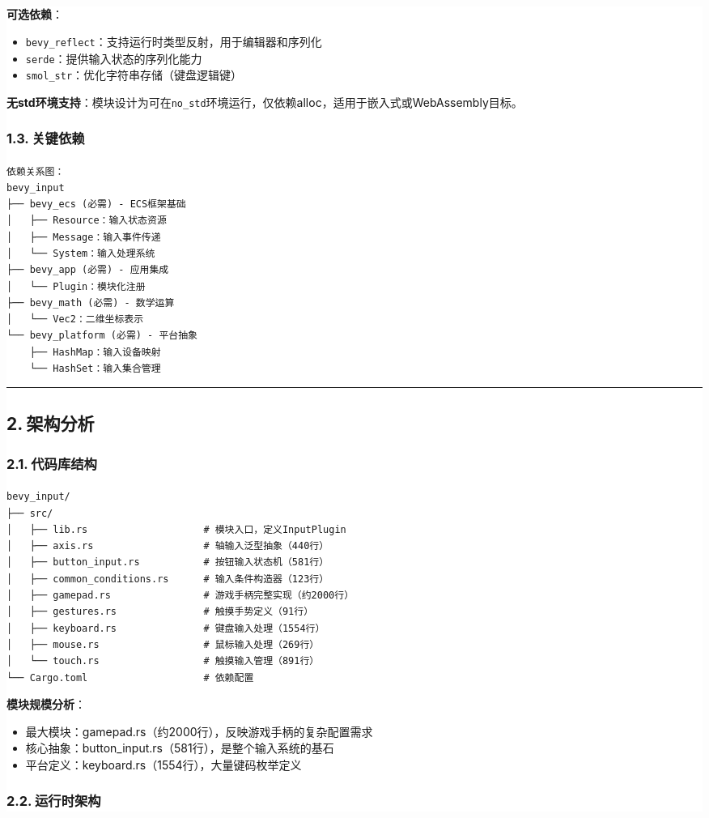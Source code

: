 **可选依赖**：
- `bevy_reflect`：支持运行时类型反射，用于编辑器和序列化
- `serde`：提供输入状态的序列化能力
- `smol_str`：优化字符串存储（键盘逻辑键）

**无std环境支持**：模块设计为可在`no_std`环境运行，仅依赖alloc，适用于嵌入式或WebAssembly目标。

### 1.3. 关键依赖

```
依赖关系图：
bevy_input
├── bevy_ecs (必需) - ECS框架基础
│   ├── Resource：输入状态资源
│   ├── Message：输入事件传递
│   └── System：输入处理系统
├── bevy_app (必需) - 应用集成
│   └── Plugin：模块化注册
├── bevy_math (必需) - 数学运算
│   └── Vec2：二维坐标表示
└── bevy_platform (必需) - 平台抽象
    ├── HashMap：输入设备映射
    └── HashSet：输入集合管理
```

---

## 2. 架构分析

### 2.1. 代码库结构

```
bevy_input/
├── src/
│   ├── lib.rs                    # 模块入口，定义InputPlugin
│   ├── axis.rs                   # 轴输入泛型抽象（440行）
│   ├── button_input.rs           # 按钮输入状态机（581行）
│   ├── common_conditions.rs      # 输入条件构造器（123行）
│   ├── gamepad.rs                # 游戏手柄完整实现（约2000行）
│   ├── gestures.rs               # 触摸手势定义（91行）
│   ├── keyboard.rs               # 键盘输入处理（1554行）
│   ├── mouse.rs                  # 鼠标输入处理（269行）
│   └── touch.rs                  # 触摸输入管理（891行）
└── Cargo.toml                    # 依赖配置
```

**模块规模分析**：
- 最大模块：gamepad.rs（约2000行），反映游戏手柄的复杂配置需求
- 核心抽象：button_input.rs（581行），是整个输入系统的基石
- 平台定义：keyboard.rs（1554行），大量键码枚举定义

### 2.2. 运行时架构
